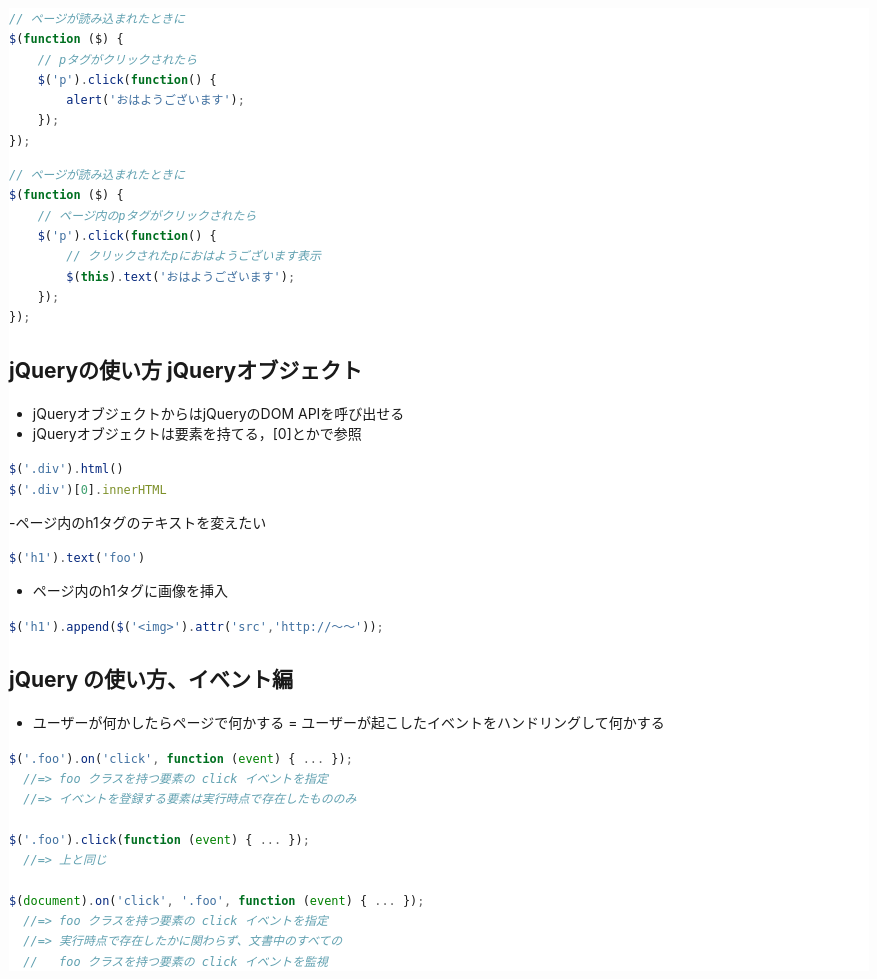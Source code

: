 
```javascript
// ページが読み込まれたときに
$(function ($) {
    // pタグがクリックされたら
    $('p').click(function() {
        alert('おはようございます');
    });
});
```


```javascript
// ページが読み込まれたときに
$(function ($) {
    // ページ内のpタグがクリックされたら
    $('p').click(function() {
        // クリックされたpにおはようございます表示
        $(this).text('おはようございます');
    });
});
```




## jQueryの使い方 jQueryオブジェクト
- jQueryオブジェクトからはjQueryのDOM APIを呼び出せる
- jQueryオブジェクトは要素を持てる，[0]とかで参照


```javascript
$('.div').html()
$('.div')[0].innerHTML
```


-ページ内のh1タグのテキストを変えたい
```javascript
$('h1').text('foo')
```


- ページ内のh1タグに画像を挿入
```javascript
$('h1').append($('<img>').attr('src','http://〜〜'));
```


## jQuery の使い方、イベント編
- ユーザーが何かしたらページで何かする = ユーザーが起こしたイベントをハンドリングして何かする


```javascript
$('.foo').on('click', function (event) { ... });
  //=> foo クラスを持つ要素の click イベントを指定
  //=> イベントを登録する要素は実行時点で存在したもののみ

$('.foo').click(function (event) { ... });
  //=> 上と同じ

$(document).on('click', '.foo', function (event) { ... });
  //=> foo クラスを持つ要素の click イベントを指定
  //=> 実行時点で存在したかに関わらず、文書中のすべての
  //   foo クラスを持つ要素の click イベントを監視
```
